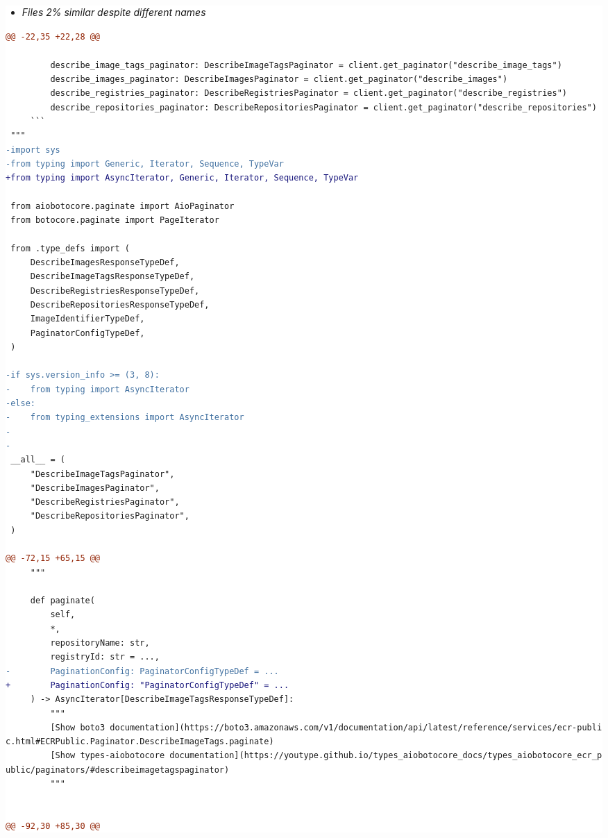  * *Files 2% similar despite different names*

```diff
@@ -22,35 +22,28 @@
 
         describe_image_tags_paginator: DescribeImageTagsPaginator = client.get_paginator("describe_image_tags")
         describe_images_paginator: DescribeImagesPaginator = client.get_paginator("describe_images")
         describe_registries_paginator: DescribeRegistriesPaginator = client.get_paginator("describe_registries")
         describe_repositories_paginator: DescribeRepositoriesPaginator = client.get_paginator("describe_repositories")
     ```
 """
-import sys
-from typing import Generic, Iterator, Sequence, TypeVar
+from typing import AsyncIterator, Generic, Iterator, Sequence, TypeVar
 
 from aiobotocore.paginate import AioPaginator
 from botocore.paginate import PageIterator
 
 from .type_defs import (
     DescribeImagesResponseTypeDef,
     DescribeImageTagsResponseTypeDef,
     DescribeRegistriesResponseTypeDef,
     DescribeRepositoriesResponseTypeDef,
     ImageIdentifierTypeDef,
     PaginatorConfigTypeDef,
 )
 
-if sys.version_info >= (3, 8):
-    from typing import AsyncIterator
-else:
-    from typing_extensions import AsyncIterator
-
-
 __all__ = (
     "DescribeImageTagsPaginator",
     "DescribeImagesPaginator",
     "DescribeRegistriesPaginator",
     "DescribeRepositoriesPaginator",
 )
 
@@ -72,15 +65,15 @@
     """
 
     def paginate(
         self,
         *,
         repositoryName: str,
         registryId: str = ...,
-        PaginationConfig: PaginatorConfigTypeDef = ...
+        PaginationConfig: "PaginatorConfigTypeDef" = ...
     ) -> AsyncIterator[DescribeImageTagsResponseTypeDef]:
         """
         [Show boto3 documentation](https://boto3.amazonaws.com/v1/documentation/api/latest/reference/services/ecr-public.html#ECRPublic.Paginator.DescribeImageTags.paginate)
         [Show types-aiobotocore documentation](https://youtype.github.io/types_aiobotocore_docs/types_aiobotocore_ecr_public/paginators/#describeimagetagspaginator)
         """
 
 
@@ -92,30 +85,30 @@
```
